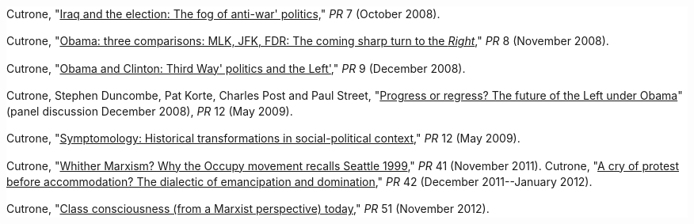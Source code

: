 Cutrone, "[Iraq and the election: The fog of anti-war' politics,](https://platypus1917.org/2008/10/01/iraq-and-the-election-the-fog-of-anti-war-politics/)" _PR_ 7 (October 2008).

Cutrone, "[Obama: three comparisons: MLK, JFK, FDR: The coming sharp turn to the _Right_](https://platypus1917.org/2008/11/01/obama-three-comparisons-mlk-jfk-fdr/)," _PR_ 8 (November 2008).

Cutrone, "[Obama and Clinton: Third Way' politics and the Left'](https://platypus1917.org/2008/12/01/obama-and-clinton-third-way-politics-and-the-left/)," _PR_ 9 (December 2008).

Cutrone, Stephen Duncombe, Pat Korte, Charles Post and Paul Street, "[Progress or regress? The future of the Left under Obama](https://platypus1917.org/2009/05/15/progress-or-regress-platypus-review/)" (panel discussion December 2008), _PR_ 12 (May 2009).

Cutrone, "[Symptomology: Historical transformations in social-political context](https://platypus1917.org/2009/05/15/symptomology/)," _PR_ 12 (May 2009).

Cutrone, "[Whither Marxism? Why the Occupy movement recalls Seattle 1999](https://platypus1917.org/2011/11/01/whither-marxism/)," _PR_ 41 (November 2011). Cutrone, "[A cry of protest before accommodation? The dialectic of emancipation and domination](https://platypus1917.org/2011/12/01/cry-of-protest-before-accommodation/)," _PR_ 42 (December 2011--January 2012).

Cutrone, "[Class consciousness (from a Marxist perspective) today](https://platypus1917.org/2012/11/01/class-consciousness-from-a-marxist-perspective-today/)," _PR_ 51 (November 2012).

[^1]: Leon Trotsky, *To Build Communist Parties and an International Anew*, 1933, available online at <https://www.marxists.org/archive/trotsky/germany/1933/330715.htm>.

[^2]: Leon Trotsky, "Art and Politics in Our Epoch," *Partisan Review* (June 1938), available online at <https://www.marxists.org/archive/trotsky/1938/06/artpol.htm>.
